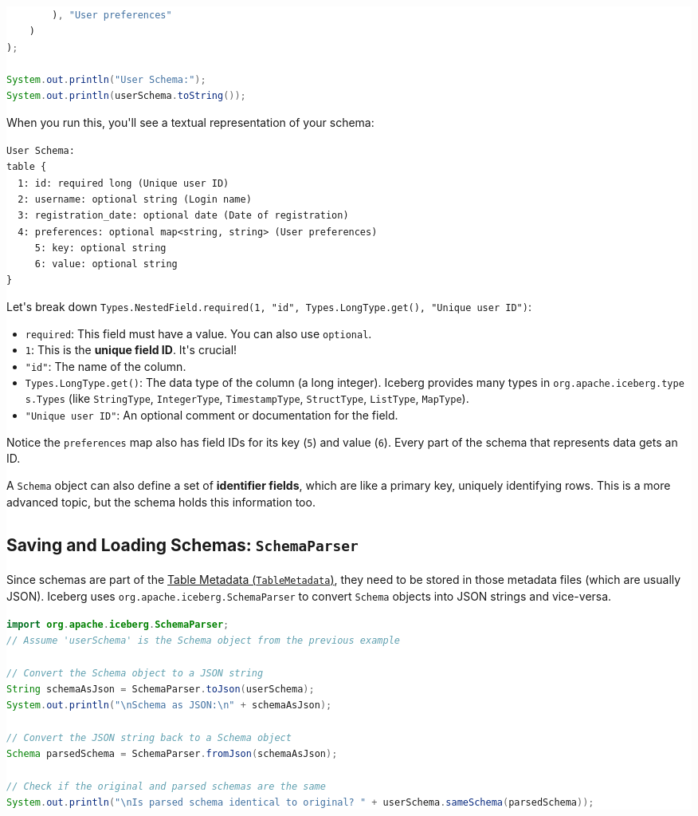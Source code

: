 ```java
        ), "User preferences"
    )
);

System.out.println("User Schema:");
System.out.println(userSchema.toString());
```

When you run this, you'll see a textual representation of your schema:

```
User Schema:
table {
  1: id: required long (Unique user ID)
  2: username: optional string (Login name)
  3: registration_date: optional date (Date of registration)
  4: preferences: optional map<string, string> (User preferences)
     5: key: optional string
     6: value: optional string
}
```

Let's break down `Types.NestedField.required(1, "id", Types.LongType.get(), "Unique user ID")`:
*   `required`: This field must have a value. You can also use `optional`.
*   `1`: This is the **unique field ID**. It's crucial!
*   `"id"`: The name of the column.
*   `Types.LongType.get()`: The data type of the column (a long integer). Iceberg provides many types in `org.apache.iceberg.types.Types` (like `StringType`, `IntegerType`, `TimestampType`, `StructType`, `ListType`, `MapType`).
*   `"Unique user ID"`: An optional comment or documentation for the field.

Notice the `preferences` map also has field IDs for its key (`5`) and value (`6`). Every part of the schema that represents data gets an ID.

A `Schema` object can also define a set of **identifier fields**, which are like a primary key, uniquely identifying rows. This is a more advanced topic, but the schema holds this information too.

## Saving and Loading Schemas: `SchemaParser`

Since schemas are part of the [Table Metadata (`TableMetadata`)](03_table_metadata___tablemetadata___.md), they need to be stored in those metadata files (which are usually JSON). Iceberg uses `org.apache.iceberg.SchemaParser` to convert `Schema` objects into JSON strings and vice-versa.

```java
import org.apache.iceberg.SchemaParser;
// Assume 'userSchema' is the Schema object from the previous example

// Convert the Schema object to a JSON string
String schemaAsJson = SchemaParser.toJson(userSchema);
System.out.println("\nSchema as JSON:\n" + schemaAsJson);

// Convert the JSON string back to a Schema object
Schema parsedSchema = SchemaParser.fromJson(schemaAsJson);

// Check if the original and parsed schemas are the same
System.out.println("\nIs parsed schema identical to original? " + userSchema.sameSchema(parsedSchema));
```
